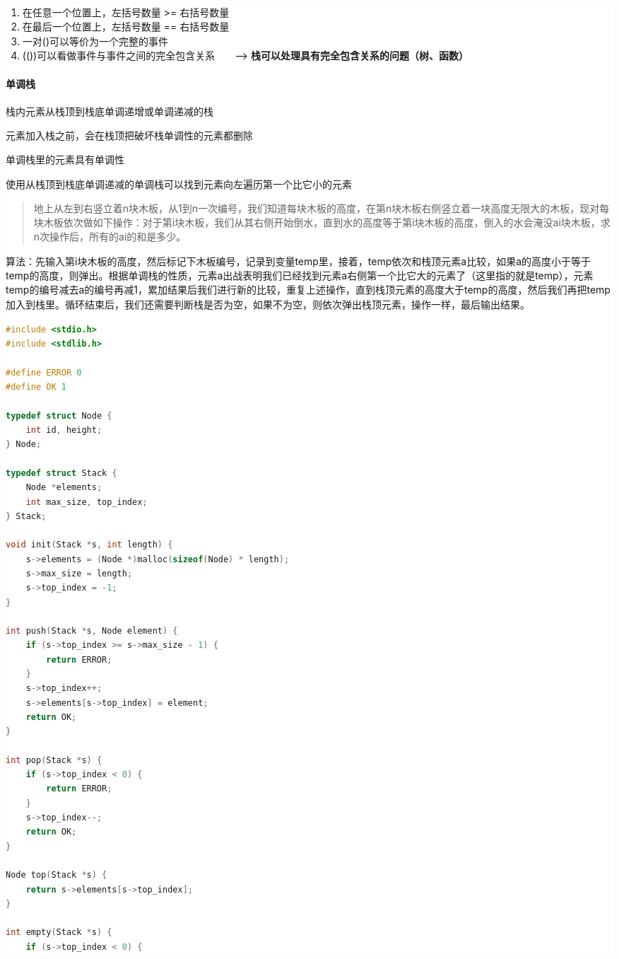 1. 在任意一个位置上，左括号数量 >= 右括号数量
2. 在最后一个位置上，左括号数量 == 右括号数量
3. 一对()可以等价为一个完整的事件
4. (())可以看做事件与事件之间的完全包含关系　　-->       **栈可以处理具有完全包含关系的问题（树、函数）**

#### 单调栈

栈内元素从栈顶到栈底单调递增或单调递减的栈

元素加入栈之前，会在栈顶把破坏栈单调性的元素都删除

单调栈里的元素具有单调性

使用从栈顶到栈底单调递减的单调栈可以找到元素向左遍历第一个比它小的元素

> 地上从左到右竖立着n块木板，从1到n一次编号，我们知道每块木板的高度，在第n块木板右侧竖立着一块高度无限大的木板，现对每块木板依次做如下操作：对于第i块木板，我们从其右侧开始倒水，直到水的高度等于第i块木板的高度，倒入的水会淹没ai块木板，求n次操作后，所有的ai的和是多少。

算法：先输入第i块木板的高度，然后标记下木板编号，记录到变量temp里，接着，temp依次和栈顶元素a比较，如果a的高度小于等于temp的高度，则弹出。根据单调栈的性质，元素a出战表明我们已经找到元素a右侧第一个比它大的元素了（这里指的就是temp），元素temp的编号减去a的编号再减1，累加结果后我们进行新的比较，重复上述操作，直到栈顶元素的高度大于temp的高度，然后我们再把temp加入到栈里。循环结束后，我们还需要判断栈是否为空，如果不为空，则依次弹出栈顶元素，操作一样，最后输出结果。

```c
#include <stdio.h>
#include <stdlib.h>

#define ERROR 0
#define OK 1

typedef struct Node {
    int id, height;
} Node;

typedef struct Stack {
    Node *elements;
    int max_size, top_index;
} Stack;

void init(Stack *s, int length) {
    s->elements = (Node *)malloc(sizeof(Node) * length);
    s->max_size = length;
    s->top_index = -1;
}

int push(Stack *s, Node element) {
    if (s->top_index >= s->max_size - 1) {
        return ERROR;
    }
    s->top_index++;
    s->elements[s->top_index] = element;
    return OK;
}

int pop(Stack *s) {
    if (s->top_index < 0) {
        return ERROR;
    }
    s->top_index--;
    return OK;
}

Node top(Stack *s) {
    return s->elements[s->top_index];
}

int empty(Stack *s) {
    if (s->top_index < 0) {
```